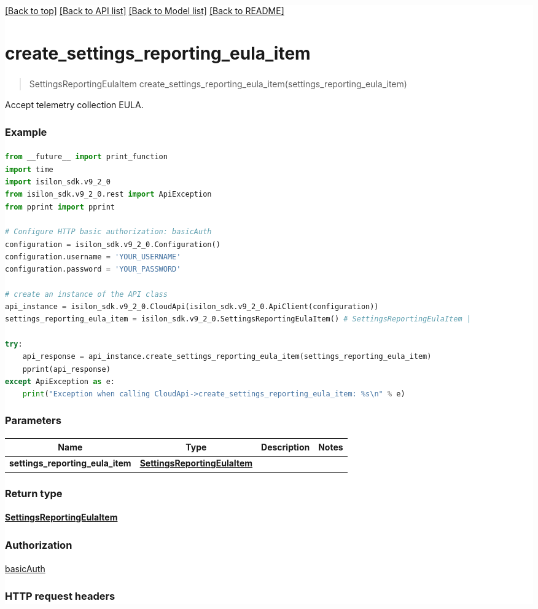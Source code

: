 [[Back to top]](#) [[Back to API list]](../README.md#documentation-for-api-endpoints) [[Back to Model list]](../README.md#documentation-for-models) [[Back to README]](../README.md)

# **create_settings_reporting_eula_item**
> SettingsReportingEulaItem create_settings_reporting_eula_item(settings_reporting_eula_item)



Accept telemetry collection EULA.

### Example
```python
from __future__ import print_function
import time
import isilon_sdk.v9_2_0
from isilon_sdk.v9_2_0.rest import ApiException
from pprint import pprint

# Configure HTTP basic authorization: basicAuth
configuration = isilon_sdk.v9_2_0.Configuration()
configuration.username = 'YOUR_USERNAME'
configuration.password = 'YOUR_PASSWORD'

# create an instance of the API class
api_instance = isilon_sdk.v9_2_0.CloudApi(isilon_sdk.v9_2_0.ApiClient(configuration))
settings_reporting_eula_item = isilon_sdk.v9_2_0.SettingsReportingEulaItem() # SettingsReportingEulaItem | 

try:
    api_response = api_instance.create_settings_reporting_eula_item(settings_reporting_eula_item)
    pprint(api_response)
except ApiException as e:
    print("Exception when calling CloudApi->create_settings_reporting_eula_item: %s\n" % e)
```

### Parameters

Name | Type | Description  | Notes
------------- | ------------- | ------------- | -------------
 **settings_reporting_eula_item** | [**SettingsReportingEulaItem**](SettingsReportingEulaItem.md)|  | 

### Return type

[**SettingsReportingEulaItem**](SettingsReportingEulaItem.md)

### Authorization

[basicAuth](../README.md#basicAuth)

### HTTP request headers
